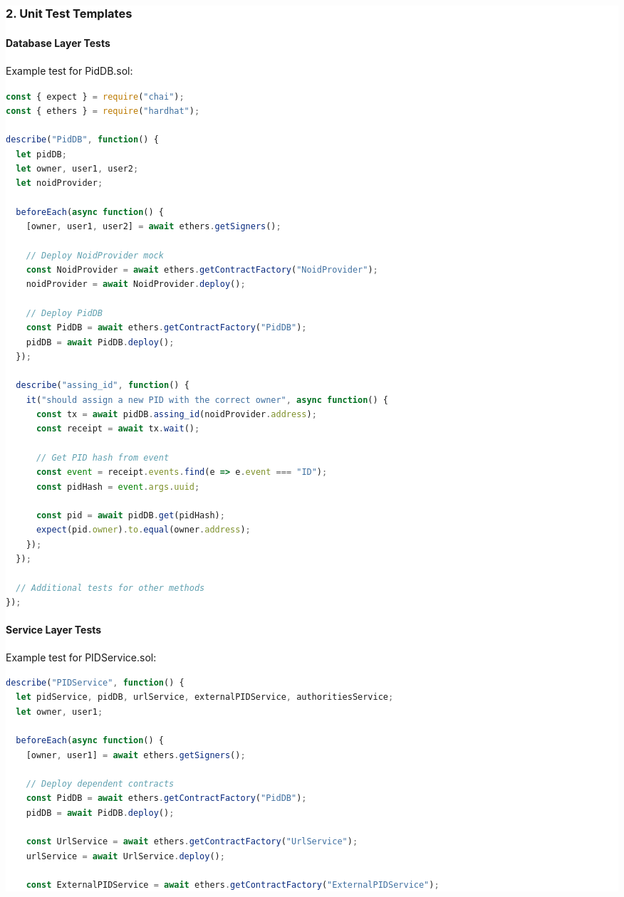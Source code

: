 ### 2. Unit Test Templates

#### Database Layer Tests

Example test for PidDB.sol:

```javascript
const { expect } = require("chai");
const { ethers } = require("hardhat");

describe("PidDB", function() {
  let pidDB;
  let owner, user1, user2;
  let noidProvider;

  beforeEach(async function() {
    [owner, user1, user2] = await ethers.getSigners();
    
    // Deploy NoidProvider mock
    const NoidProvider = await ethers.getContractFactory("NoidProvider");
    noidProvider = await NoidProvider.deploy();
    
    // Deploy PidDB
    const PidDB = await ethers.getContractFactory("PidDB");
    pidDB = await PidDB.deploy();
  });

  describe("assing_id", function() {
    it("should assign a new PID with the correct owner", async function() {
      const tx = await pidDB.assing_id(noidProvider.address);
      const receipt = await tx.wait();
      
      // Get PID hash from event
      const event = receipt.events.find(e => e.event === "ID");
      const pidHash = event.args.uuid;
      
      const pid = await pidDB.get(pidHash);
      expect(pid.owner).to.equal(owner.address);
    });
  });
  
  // Additional tests for other methods
});
```

#### Service Layer Tests

Example test for PIDService.sol:

```javascript
describe("PIDService", function() {
  let pidService, pidDB, urlService, externalPIDService, authoritiesService;
  let owner, user1;
  
  beforeEach(async function() {
    [owner, user1] = await ethers.getSigners();
    
    // Deploy dependent contracts
    const PidDB = await ethers.getContractFactory("PidDB");
    pidDB = await PidDB.deploy();
    
    const UrlService = await ethers.getContractFactory("UrlService");
    urlService = await UrlService.deploy();
    
    const ExternalPIDService = await ethers.getContractFactory("ExternalPIDService");
```